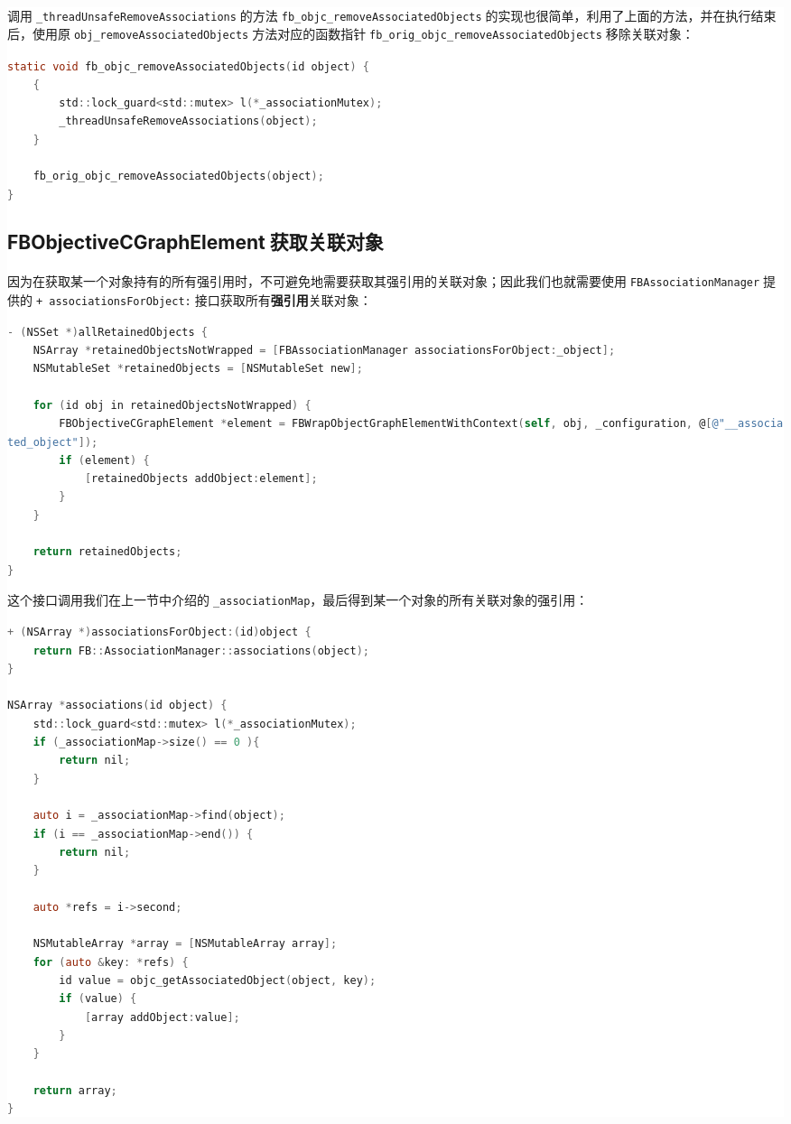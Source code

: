 
调用 `_threadUnsafeRemoveAssociations` 的方法 `fb_objc_removeAssociatedObjects` 的实现也很简单，利用了上面的方法，并在执行结束后，使用原 `obj_removeAssociatedObjects` 方法对应的函数指针 `fb_orig_objc_removeAssociatedObjects` 移除关联对象：

~~~objectivec
static void fb_objc_removeAssociatedObjects(id object) {
	{
		std::lock_guard<std::mutex> l(*_associationMutex);
		_threadUnsafeRemoveAssociations(object);
	}

	fb_orig_objc_removeAssociatedObjects(object);
}
~~~

## FBObjectiveCGraphElement 获取关联对象

因为在获取某一个对象持有的所有强引用时，不可避免地需要获取其强引用的关联对象；因此我们也就需要使用 `FBAssociationManager` 提供的 `+ associationsForObject:` 接口获取所有**强引用**关联对象：

~~~objectivec
- (NSSet *)allRetainedObjects {
	NSArray *retainedObjectsNotWrapped = [FBAssociationManager associationsForObject:_object];
	NSMutableSet *retainedObjects = [NSMutableSet new];

	for (id obj in retainedObjectsNotWrapped) {
		FBObjectiveCGraphElement *element = FBWrapObjectGraphElementWithContext(self, obj, _configuration, @[@"__associated_object"]);
		if (element) {
			[retainedObjects addObject:element];
		}
	}

	return retainedObjects;
}
~~~

这个接口调用我们在上一节中介绍的 `_associationMap`，最后得到某一个对象的所有关联对象的强引用：

~~~objectivec
+ (NSArray *)associationsForObject:(id)object {
	return FB::AssociationManager::associations(object);
}

NSArray *associations(id object) {
	std::lock_guard<std::mutex> l(*_associationMutex);
	if (_associationMap->size() == 0 ){
		return nil;
	}

	auto i = _associationMap->find(object);
	if (i == _associationMap->end()) {
		return nil;
	}

	auto *refs = i->second;

	NSMutableArray *array = [NSMutableArray array];
	for (auto &key: *refs) {
		id value = objc_getAssociatedObject(object, key);
		if (value) {
			[array addObject:value];
		}
	}

	return array;
}
~~~